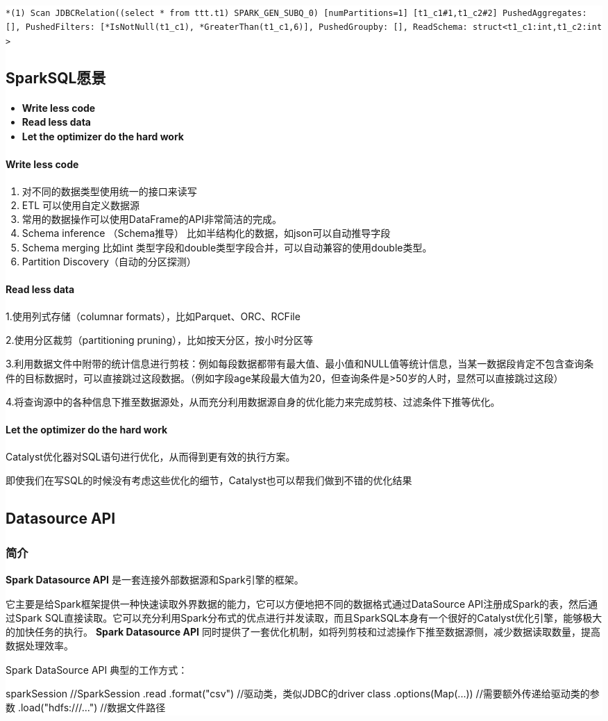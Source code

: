 ```shell
*(1) Scan JDBCRelation((select * from ttt.t1) SPARK_GEN_SUBQ_0) [numPartitions=1] [t1_c1#1,t1_c2#2] PushedAggregates: [], PushedFilters: [*IsNotNull(t1_c1), *GreaterThan(t1_c1,6)], PushedGroupby: [], ReadSchema: struct<t1_c1:int,t1_c2:int>
```

## SparkSQL愿景

- **Write less code**
- **Read less data**
- **Let the optimizer do the hard work**

#### Write less code

1. 对不同的数据类型使用统一的接口来读写
2. ETL 可以使用自定义数据源
3. 常用的数据操作可以使用DataFrame的API非常简洁的完成。
4. Schema inference （Schema推导） 比如半结构化的数据，如json可以自动推导字段
5. Schema merging 比如int 类型字段和double类型字段合并，可以自动兼容的使用double类型。
6. Partition Discovery（自动的分区探测）

#### Read less data

1.使用列式存储（columnar formats），比如Parquet、ORC、RCFile 

2.使用分区裁剪（partitioning pruning），比如按天分区，按小时分区等 

3.利用数据文件中附带的统计信息进行剪枝：例如每段数据都带有最大值、最小值和NULL值等统计信息，当某一数据段肯定不包含查询条件的目标数据时，可以直接跳过这段数据。（例如字段age某段最大值为20，但查询条件是>50岁的人时，显然可以直接跳过这段） 

4.将查询源中的各种信息下推至数据源处，从而充分利用数据源自身的优化能力来完成剪枝、过滤条件下推等优化。

#### Let the optimizer do the hard work

Catalyst优化器对SQL语句进行优化，从而得到更有效的执行方案。

即使我们在写SQL的时候没有考虑这些优化的细节，Catalyst也可以帮我们做到不错的优化结果

## Datasource API

### 简介

**Spark Datasource API** 是一套连接外部数据源和Spark引擎的框架。

它主要是给Spark框架提供一种快速读取外界数据的能力，它可以方便地把不同的数据格式通过DataSource API注册成Spark的表，然后通过Spark SQL直接读取。它可以充分利用Spark分布式的优点进行并发读取，而且SparkSQL本身有一个很好的Catalyst优化引擎，能够极大的加快任务的执行。 **Spark Datasource API** 同时提供了一套优化机制，如将列剪枝和过滤操作下推至数据源侧，减少数据读取数量，提高数据处理效率。

Spark DataSource API 典型的工作方式：

sparkSession             //SparkSession
     .read 
     .format("csv")        //驱动类，类似JDBC的driver class
     .options(Map(...))  //需要额外传递给驱动类的参数
     .load("hdfs:///...")   //数据文件路径
